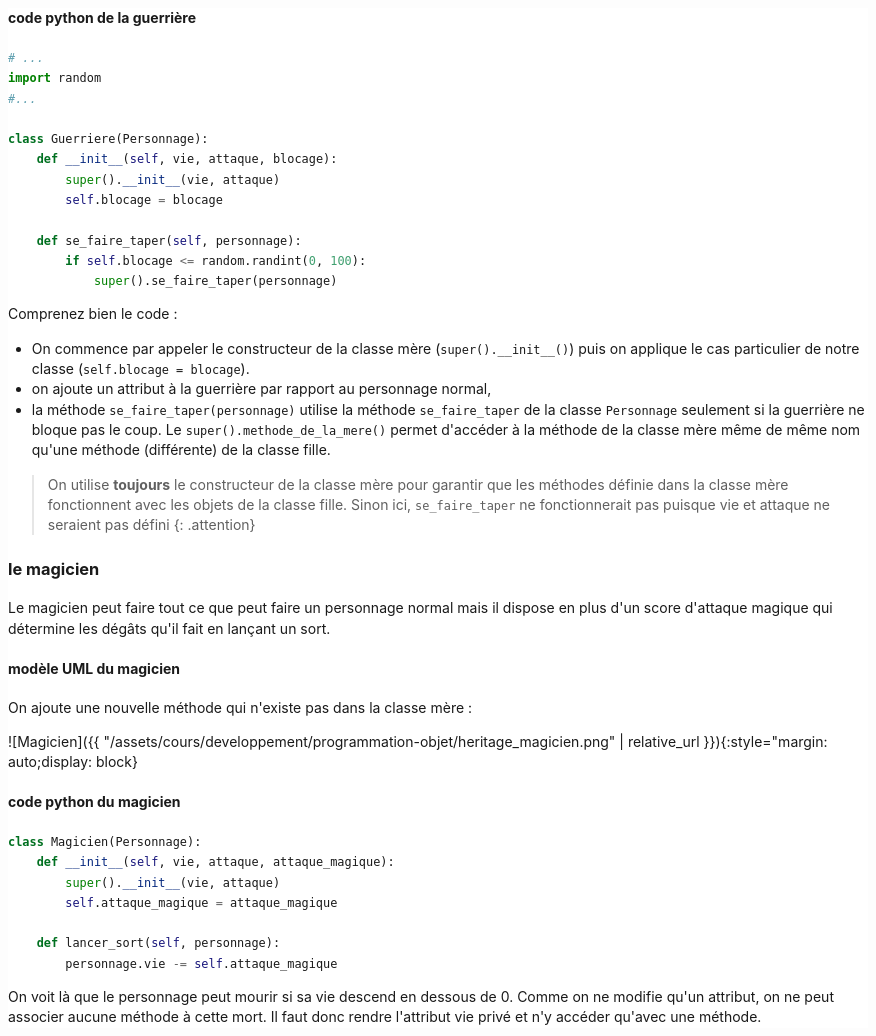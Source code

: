 #### code python de la guerrière

```python
# ... 
import random
#...

class Guerriere(Personnage):
    def __init__(self, vie, attaque, blocage):
        super().__init__(vie, attaque)
        self.blocage = blocage

    def se_faire_taper(self, personnage):
        if self.blocage <= random.randint(0, 100):
            super().se_faire_taper(personnage)
```

Comprenez bien le code :

* On commence par appeler le constructeur de la classe mère (`super().__init__()`) puis on applique le cas particulier de notre classe (`self.blocage = blocage`).
* on ajoute un attribut à la guerrière par rapport au personnage normal,
* la méthode `se_faire_taper(personnage)` utilise la méthode `se_faire_taper` de la classe `Personnage` seulement si la guerrière ne bloque pas le coup. Le `super().methode_de_la_mere()` permet d'accéder à la méthode de la classe mère même de même nom qu'une méthode (différente) de la classe fille.

> On utilise **toujours** le constructeur de la classe mère pour garantir que les méthodes définie dans la classe mère fonctionnent avec les objets de la classe fille. Sinon ici, `se_faire_taper` ne fonctionnerait pas puisque vie et attaque ne seraient pas défini
{: .attention}

### le magicien

Le magicien peut faire tout ce que peut faire un personnage normal mais il dispose en plus d'un score d'attaque magique qui détermine les dégâts qu'il fait en lançant un sort.

#### modèle UML du magicien

On ajoute une nouvelle méthode qui n'existe pas dans la classe mère :

![Magicien]({{ "/assets/cours/developpement/programmation-objet/heritage_magicien.png" | relative_url }}){:style="margin: auto;display: block}

#### code python du magicien

```python
class Magicien(Personnage):
    def __init__(self, vie, attaque, attaque_magique):
        super().__init__(vie, attaque)
        self.attaque_magique = attaque_magique

    def lancer_sort(self, personnage):
        personnage.vie -= self.attaque_magique
```

On voit là que le personnage peut mourir si sa vie descend en dessous de 0. Comme on ne modifie qu'un attribut, on ne peut associer aucune méthode à cette mort. Il faut donc rendre l'attribut vie privé et n'y accéder qu'avec une méthode.
